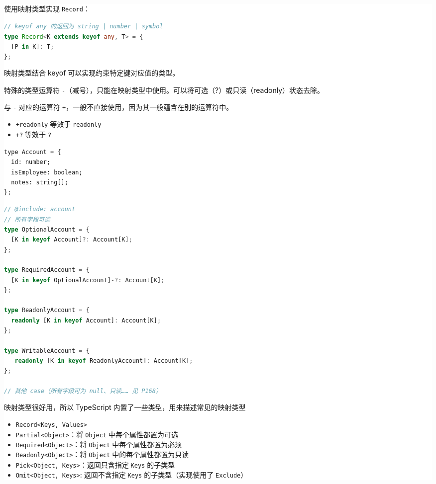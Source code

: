 使用映射类型实现 `Record`：

```ts
// keyof any 的返回为 string | number | symbol
type Record<K extends keyof any, T> = {
  [P in K]: T;
};
```

映射类型结合 keyof 可以实现约束特定键对应值的类型。

特殊的类型运算符 `-`（减号），只能在映射类型中使用。可以将可选（?）或只读（readonly）状态去除。

与 `-` 对应的运算符 `+`，一般不直接使用，因为其一般蕴含在别的运算符中。

- `+readonly` 等效于 `readonly`
- `+?` 等效于 `?`

```twoslash include account
type Account = {
  id: number;
  isEmployee: boolean;
  notes: string[];
};
```

```ts twoslash
// @include: account
// 所有字段可选
type OptionalAccount = {
  [K in keyof Account]?: Account[K];
};

type RequiredAccount = {
  [K in keyof OptionalAccount]-?: Account[K];
};

type ReadonlyAccount = {
  readonly [K in keyof Account]: Account[K];
};

type WritableAccount = {
  -readonly [K in keyof ReadonlyAccount]: Account[K];
};

// 其他 case（所有字段可为 null、只读…… 见 P168）
```

映射类型很好用，所以 TypeScript 内置了一些类型，用来描述常见的映射类型

- `Record<Keys, Values>`
- `Partial<Object>`：将 `Object` 中每个属性都置为可选
- `Required<Object>`：将 `Object` 中每个属性都置为必须
- `Readonly<Object>`：将 `Object` 中的每个属性都置为只读
- `Pick<Object, Keys>`：返回只含指定 `Keys` 的子类型
- `Omit<Object, Keys>`: 返回不含指定 `Keys` 的子类型（实现使用了 `Exclude`）

